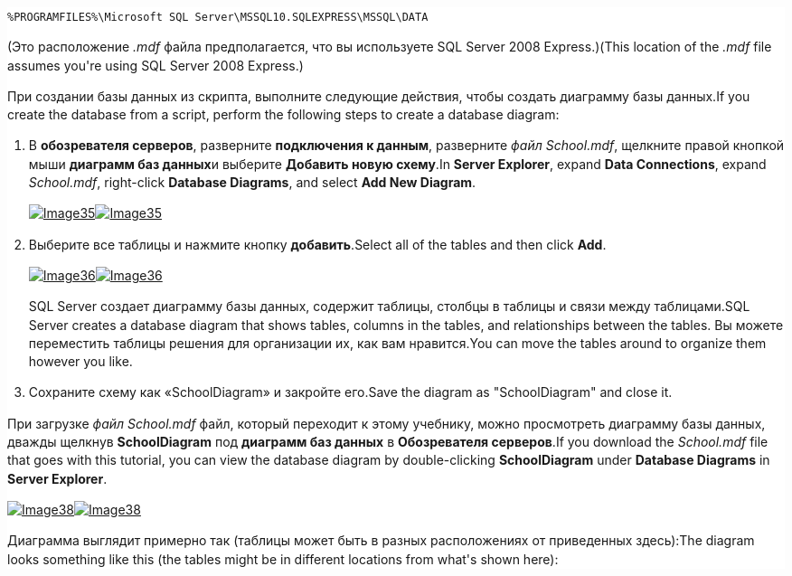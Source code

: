 `%PROGRAMFILES%\Microsoft SQL Server\MSSQL10.SQLEXPRESS\MSSQL\DATA`

<span data-ttu-id="dac1d-163">(Это расположение *.mdf* файла предполагается, что вы используете SQL Server 2008 Express.)</span><span class="sxs-lookup"><span data-stu-id="dac1d-163">(This location of the *.mdf* file assumes you're using SQL Server 2008 Express.)</span></span>

<span data-ttu-id="dac1d-164">При создании базы данных из скрипта, выполните следующие действия, чтобы создать диаграмму базы данных.</span><span class="sxs-lookup"><span data-stu-id="dac1d-164">If you create the database from a script, perform the following steps to create a database diagram:</span></span>

1. <span data-ttu-id="dac1d-165">В **обозревателя серверов**, разверните **подключения к данным**, разверните *файл School.mdf*, щелкните правой кнопкой мыши **диаграмм баз данных**и выберите **Добавить новую схему**.</span><span class="sxs-lookup"><span data-stu-id="dac1d-165">In **Server Explorer**, expand **Data Connections**, expand *School.mdf*, right-click **Database Diagrams**, and select **Add New Diagram**.</span></span>

    <span data-ttu-id="dac1d-166">[![Image35](the-entity-framework-and-aspnet-getting-started-part-1/_static/image18.png)](the-entity-framework-and-aspnet-getting-started-part-1/_static/image17.png)</span><span class="sxs-lookup"><span data-stu-id="dac1d-166">[![Image35](the-entity-framework-and-aspnet-getting-started-part-1/_static/image18.png)](the-entity-framework-and-aspnet-getting-started-part-1/_static/image17.png)</span></span>
2. <span data-ttu-id="dac1d-167">Выберите все таблицы и нажмите кнопку **добавить**.</span><span class="sxs-lookup"><span data-stu-id="dac1d-167">Select all of the tables and then click **Add**.</span></span>

    <span data-ttu-id="dac1d-168">[![Image36](the-entity-framework-and-aspnet-getting-started-part-1/_static/image20.png)](the-entity-framework-and-aspnet-getting-started-part-1/_static/image19.png)</span><span class="sxs-lookup"><span data-stu-id="dac1d-168">[![Image36](the-entity-framework-and-aspnet-getting-started-part-1/_static/image20.png)](the-entity-framework-and-aspnet-getting-started-part-1/_static/image19.png)</span></span>

    <span data-ttu-id="dac1d-169">SQL Server создает диаграмму базы данных, содержит таблицы, столбцы в таблицы и связи между таблицами.</span><span class="sxs-lookup"><span data-stu-id="dac1d-169">SQL Server creates a database diagram that shows tables, columns in the tables, and relationships between the tables.</span></span> <span data-ttu-id="dac1d-170">Вы можете переместить таблицы решения для организации их, как вам нравится.</span><span class="sxs-lookup"><span data-stu-id="dac1d-170">You can move the tables around to organize them however you like.</span></span>
3. <span data-ttu-id="dac1d-171">Сохраните схему как «SchoolDiagram» и закройте его.</span><span class="sxs-lookup"><span data-stu-id="dac1d-171">Save the diagram as "SchoolDiagram" and close it.</span></span>

<span data-ttu-id="dac1d-172">При загрузке *файл School.mdf* файл, который переходит к этому учебнику, можно просмотреть диаграмму базы данных, дважды щелкнув **SchoolDiagram** под **диаграмм баз данных** в **Обозревателя серверов**.</span><span class="sxs-lookup"><span data-stu-id="dac1d-172">If you download the *School.mdf* file that goes with this tutorial, you can view the database diagram by double-clicking **SchoolDiagram** under **Database Diagrams** in **Server Explorer**.</span></span>

<span data-ttu-id="dac1d-173">[![Image38](the-entity-framework-and-aspnet-getting-started-part-1/_static/image22.png)](the-entity-framework-and-aspnet-getting-started-part-1/_static/image21.png)</span><span class="sxs-lookup"><span data-stu-id="dac1d-173">[![Image38](the-entity-framework-and-aspnet-getting-started-part-1/_static/image22.png)](the-entity-framework-and-aspnet-getting-started-part-1/_static/image21.png)</span></span>

<span data-ttu-id="dac1d-174">Диаграмма выглядит примерно так (таблицы может быть в разных расположениях от приведенных здесь):</span><span class="sxs-lookup"><span data-stu-id="dac1d-174">The diagram looks something like this (the tables might be in different locations from what's shown here):</span></span>
